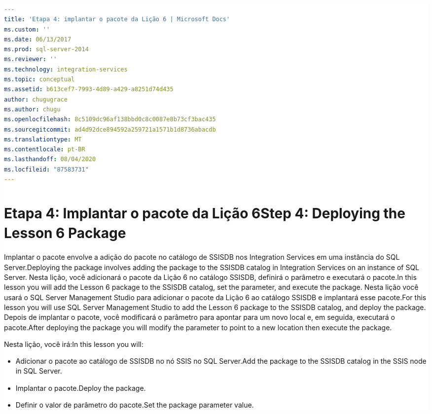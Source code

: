 ```yaml
---
title: 'Etapa 4: implantar o pacote da Lição 6 | Microsoft Docs'
ms.custom: ''
ms.date: 06/13/2017
ms.prod: sql-server-2014
ms.reviewer: ''
ms.technology: integration-services
ms.topic: conceptual
ms.assetid: b613cef7-7993-4d89-a429-a8251d74d435
author: chugugrace
ms.author: chugu
ms.openlocfilehash: 8c5109dc96af138bbd0c8c0087e8b73cf3bac435
ms.sourcegitcommit: ad4d92dce894592a259721a1571b1d8736abacdb
ms.translationtype: MT
ms.contentlocale: pt-BR
ms.lasthandoff: 08/04/2020
ms.locfileid: "87583731"
---
```

# <a name="step-4-deploying-the-lesson-6-package"></a><span data-ttu-id="09140-102">Etapa 4: Implantar o pacote da Lição 6</span><span class="sxs-lookup"><span data-stu-id="09140-102">Step 4: Deploying the Lesson 6 Package</span></span>
  <span data-ttu-id="09140-103">Implantar o pacote envolve a adição do pacote no catálogo de SSISDB nos Integration Services em uma instância do SQL Server.</span><span class="sxs-lookup"><span data-stu-id="09140-103">Deploying the package involves adding the package to the SSISDB catalog in Integration Services on an instance of SQL Server.</span></span> <span data-ttu-id="09140-104">Nesta lição, você adicionará o pacote da Lição 6 no catálogo SSISDB, definirá o parâmetro e executará o pacote.</span><span class="sxs-lookup"><span data-stu-id="09140-104">In this lesson you will add the Lesson 6 package to the SSISDB catalog, set the parameter, and execute the package.</span></span> <span data-ttu-id="09140-105">Nesta lição você usará o SQL Server Management Studio para adicionar o pacote da Lição 6 ao catálogo SSISDB e implantará esse pacote.</span><span class="sxs-lookup"><span data-stu-id="09140-105">For this lesson you will use SQL Server Management Studio to add the Lesson 6 package to the SSISDB catalog, and deploy the package.</span></span> <span data-ttu-id="09140-106">Depois de implantar o pacote, você modificará o parâmetro para apontar para um novo local e, em seguida, executará o pacote.</span><span class="sxs-lookup"><span data-stu-id="09140-106">After deploying the package you will modify the parameter to point to a new location then execute the package.</span></span>  
  
 <span data-ttu-id="09140-107">Nesta lição, você irá:</span><span class="sxs-lookup"><span data-stu-id="09140-107">In this lesson you will:</span></span>  
  
-   <span data-ttu-id="09140-108">Adicionar o pacote ao catálogo de SSISDB no nó SSIS no SQL Server.</span><span class="sxs-lookup"><span data-stu-id="09140-108">Add the package to the SSISDB catalog in the SSIS node in SQL Server.</span></span>  
  
-   <span data-ttu-id="09140-109">Implantar o pacote.</span><span class="sxs-lookup"><span data-stu-id="09140-109">Deploy the package.</span></span>  
  
-   <span data-ttu-id="09140-110">Definir o valor de parâmetro do pacote.</span><span class="sxs-lookup"><span data-stu-id="09140-110">Set the package parameter value.</span></span>  
  